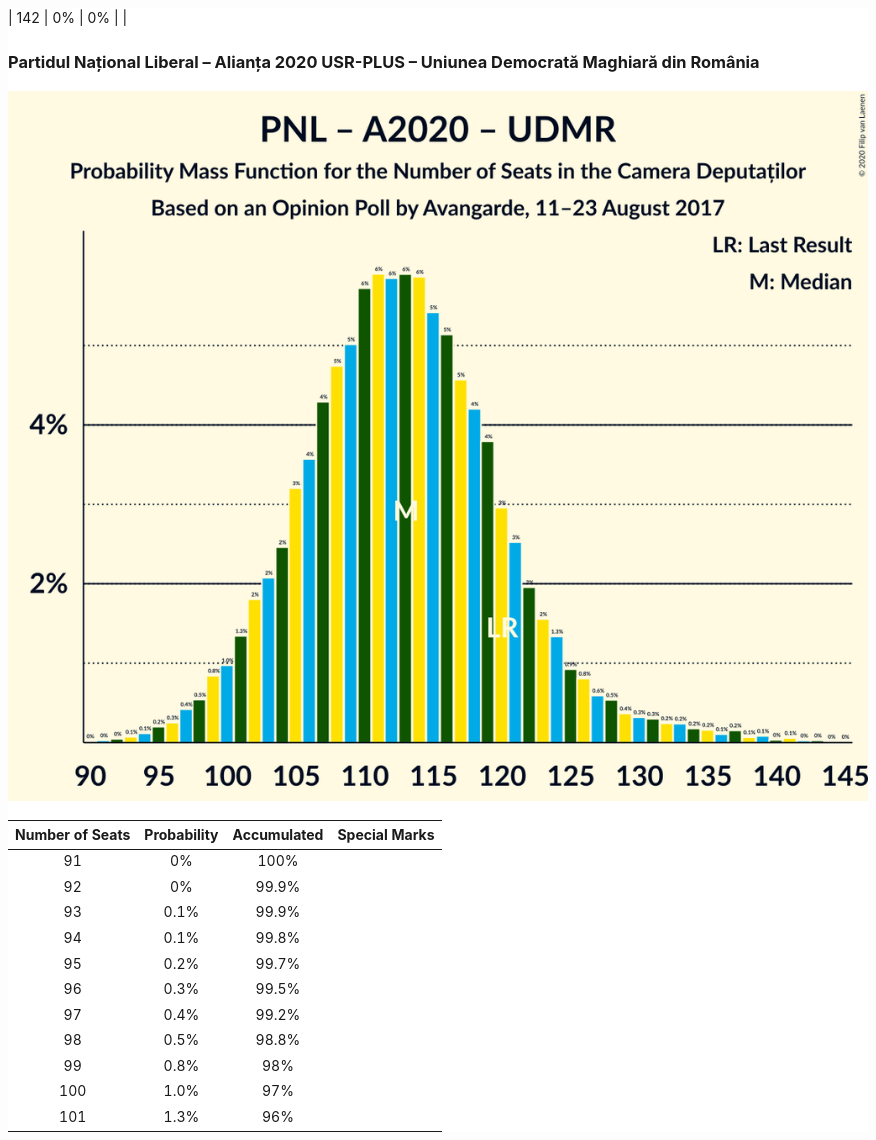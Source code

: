 | 142 | 0% | 0% |  |

### Partidul Național Liberal – Alianța 2020 USR-PLUS – Uniunea Democrată Maghiară din România

![Graph with seats probability mass function not yet produced](2017-08-23-Avangarde-coalitions-seats-pmf-pnl–a2020–udmr.png "Seats Probability Mass Function")

| Number of Seats | Probability | Accumulated | Special Marks |
|:---------------:|:-----------:|:-----------:|:-------------:|
| 91 | 0% | 100% |  |
| 92 | 0% | 99.9% |  |
| 93 | 0.1% | 99.9% |  |
| 94 | 0.1% | 99.8% |  |
| 95 | 0.2% | 99.7% |  |
| 96 | 0.3% | 99.5% |  |
| 97 | 0.4% | 99.2% |  |
| 98 | 0.5% | 98.8% |  |
| 99 | 0.8% | 98% |  |
| 100 | 1.0% | 97% |  |
| 101 | 1.3% | 96% |  |